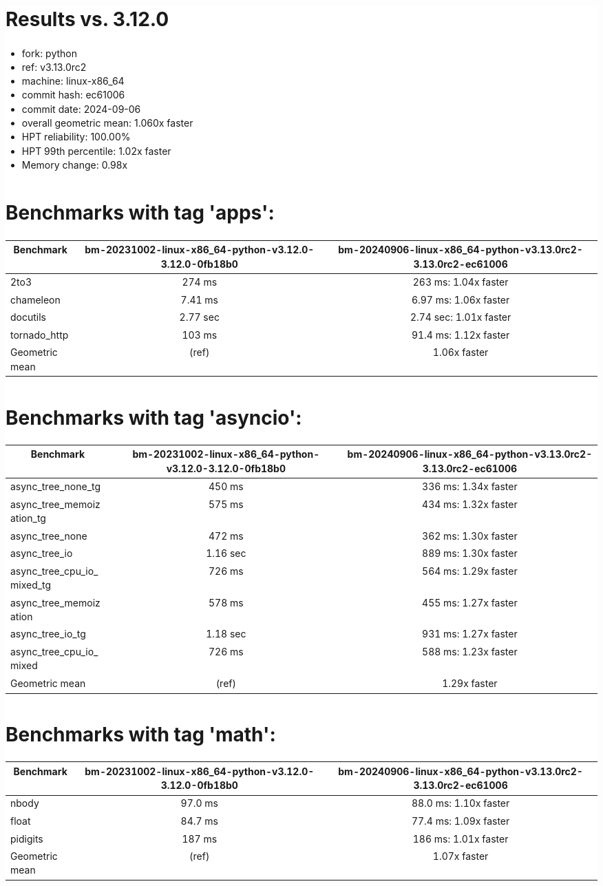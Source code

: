 # Results vs. 3.12.0

- fork: python
- ref: v3.13.0rc2
- machine: linux-x86_64
- commit hash: ec61006
- commit date: 2024-09-06
- overall geometric mean: 1.060x faster
- HPT reliability: 100.00%
- HPT 99th percentile: 1.02x faster
- Memory change: 0.98x

Benchmarks with tag 'apps':
===========================

| Benchmark      | bm-20231002-linux-x86_64-python-v3.12.0-3.12.0-0fb18b0 | bm-20240906-linux-x86_64-python-v3.13.0rc2-3.13.0rc2-ec61006 |
|----------------|:------------------------------------------------------:|:------------------------------------------------------------:|
| 2to3           | 274 ms                                                 | 263 ms: 1.04x faster                                         |
| chameleon      | 7.41 ms                                                | 6.97 ms: 1.06x faster                                        |
| docutils       | 2.77 sec                                               | 2.74 sec: 1.01x faster                                       |
| tornado_http   | 103 ms                                                 | 91.4 ms: 1.12x faster                                        |
| Geometric mean | (ref)                                                  | 1.06x faster                                                 |

Benchmarks with tag 'asyncio':
==============================

| Benchmark                  | bm-20231002-linux-x86_64-python-v3.12.0-3.12.0-0fb18b0 | bm-20240906-linux-x86_64-python-v3.13.0rc2-3.13.0rc2-ec61006 |
|----------------------------|:------------------------------------------------------:|:------------------------------------------------------------:|
| async_tree_none_tg         | 450 ms                                                 | 336 ms: 1.34x faster                                         |
| async_tree_memoization_tg  | 575 ms                                                 | 434 ms: 1.32x faster                                         |
| async_tree_none            | 472 ms                                                 | 362 ms: 1.30x faster                                         |
| async_tree_io              | 1.16 sec                                               | 889 ms: 1.30x faster                                         |
| async_tree_cpu_io_mixed_tg | 726 ms                                                 | 564 ms: 1.29x faster                                         |
| async_tree_memoization     | 578 ms                                                 | 455 ms: 1.27x faster                                         |
| async_tree_io_tg           | 1.18 sec                                               | 931 ms: 1.27x faster                                         |
| async_tree_cpu_io_mixed    | 726 ms                                                 | 588 ms: 1.23x faster                                         |
| Geometric mean             | (ref)                                                  | 1.29x faster                                                 |

Benchmarks with tag 'math':
===========================

| Benchmark      | bm-20231002-linux-x86_64-python-v3.12.0-3.12.0-0fb18b0 | bm-20240906-linux-x86_64-python-v3.13.0rc2-3.13.0rc2-ec61006 |
|----------------|:------------------------------------------------------:|:------------------------------------------------------------:|
| nbody          | 97.0 ms                                                | 88.0 ms: 1.10x faster                                        |
| float          | 84.7 ms                                                | 77.4 ms: 1.09x faster                                        |
| pidigits       | 187 ms                                                 | 186 ms: 1.01x faster                                         |
| Geometric mean | (ref)                                                  | 1.07x faster                                                 |
